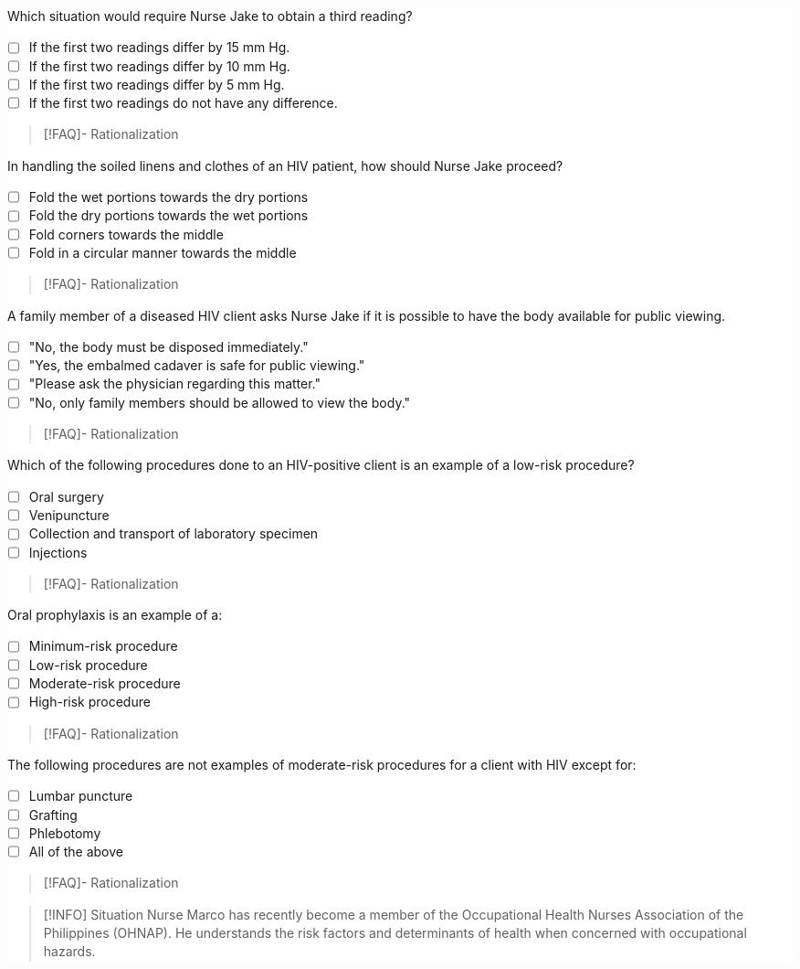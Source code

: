 Which situation would require Nurse Jake to obtain a third reading?
- [ ] If the first two readings differ by 15 mm Hg.
- [ ] If the first two readings differ by 10 mm Hg.
- [ ] If the first two readings differ by 5 mm Hg.
- [ ] If the first two readings do not have any difference.
>[!FAQ]- Rationalization
>

In handling the soiled linens and clothes of an HIV patient, how should Nurse Jake proceed?
- [ ] Fold the wet portions towards the dry portions
- [ ] Fold the dry portions towards the wet portions
- [ ] Fold corners towards the middle
- [ ] Fold in a circular manner towards the middle
>[!FAQ]- Rationalization
>

A family member of a diseased HIV client asks Nurse Jake if it is possible to have the body available for public viewing.
- [ ] "No, the body must be disposed immediately."
- [ ] "Yes, the embalmed cadaver is safe for public viewing."
- [ ] "Please ask the physician regarding this matter."
- [ ] "No, only family members should be allowed to view the body."
>[!FAQ]- Rationalization
>

Which of the following procedures done to an HIV-positive client is an example of a low-risk procedure?
- [ ] Oral surgery
- [ ] Venipuncture
- [ ] Collection and transport of laboratory specimen
- [ ] Injections
>[!FAQ]- Rationalization
>

Oral prophylaxis is an example of a:
- [ ] Minimum-risk procedure
- [ ] Low-risk procedure
- [ ] Moderate-risk procedure
- [ ] High-risk procedure
>[!FAQ]- Rationalization
>

The following procedures are not examples of moderate-risk procedures for a client with HIV except for:
- [ ] Lumbar puncture
- [ ] Grafting
- [ ] Phlebotomy
- [ ] All of the above
>[!FAQ]- Rationalization
>

>[!INFO] Situation
>Nurse Marco has recently become a member of the Occupational Health Nurses Association of the Philippines (OHNAP). He understands the risk factors and determinants of health when concerned with occupational hazards.
